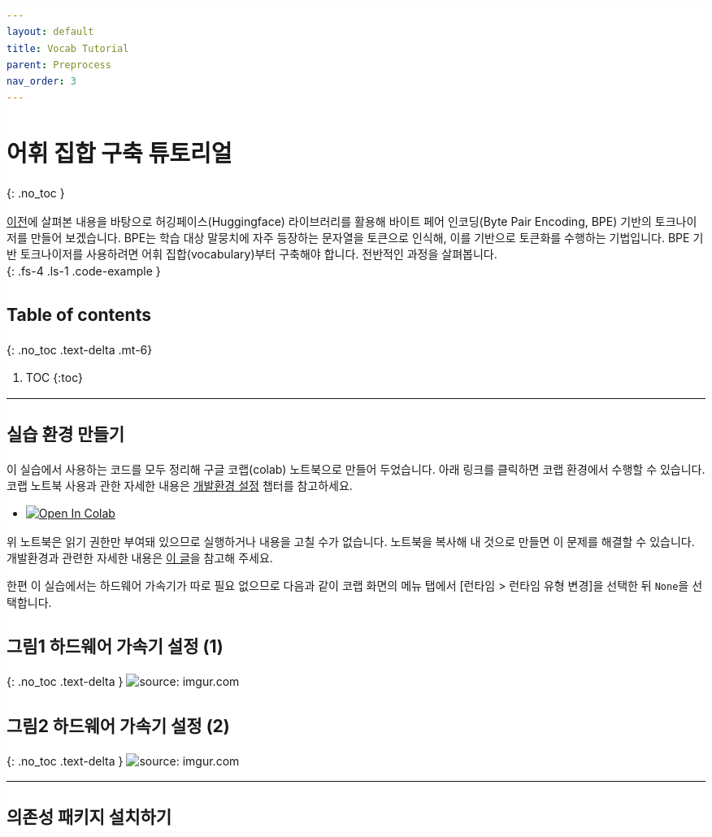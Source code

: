 ```yaml
---
layout: default
title: Vocab Tutorial
parent: Preprocess
nav_order: 3
---
```


# 어휘 집합 구축 튜토리얼
{: .no_toc }

[이전](https://ratsgo.github.io/nlpbook/docs/tokenization/bpe)에 살펴본 내용을 바탕으로 허깅페이스(Huggingface) 라이브러리를 활용해 바이트 페어 인코딩(Byte Pair Encoding, BPE) 기반의 토크나이저를 만들어 보겠습니다. BPE는 학습 대상 말뭉치에 자주 등장하는 문자열을 토큰으로 인식해, 이를 기반으로 토큰화를 수행하는 기법입니다. BPE 기반 토크나이저를 사용하려면 어휘 집합(vocabulary)부터 구축해야 합니다. 전반적인 과정을 살펴봅니다.  
{: .fs-4 .ls-1 .code-example }

## Table of contents
{: .no_toc .text-delta .mt-6}

1. TOC
{:toc}

---

## 실습 환경 만들기


이 실습에서 사용하는 코드를 모두 정리해 구글 코랩(colab) 노트북으로 만들어 두었습니다. 아래 링크를 클릭하면 코랩 환경에서 수행할 수 있습니다. 코랩 노트북 사용과 관한 자세한 내용은 [개발환경 설정](https://ratsgo.github.io/nlpbook/docs/introduction/environment) 챕터를 참고하세요.

- <a href="https://colab.research.google.com/github/ratsgo/nlpbook/blob/master/examples/basic/vocab.ipynb" target="_parent"><img src="https://colab.research.google.com/assets/colab-badge.svg" alt="Open In Colab"/></a>

위 노트북은 읽기 권한만 부여돼 있으므로 실행하거나 내용을 고칠 수가 없습니다. 노트북을 복사해 내 것으로 만들면 이 문제를 해결할 수 있습니다. 개발환경과 관련한 자세한 내용은 [이 글](https://ratsgo.github.io/nlpbook/docs/introduction/environment/)을 참고해 주세요. 

한편 이 실습에서는 하드웨어 가속기가 따로 필요 없으므로 다음과 같이 코랩 화면의 메뉴 탭에서 [런타임 > 런타임 유형 변경]을 선택한 뒤 `None`을 선택합니다.

## **그림1** 하드웨어 가속기 설정 (1)
{: .no_toc .text-delta }
<img src="https://i.imgur.com/JFUva3P.png" width="500px" title="source: imgur.com" />

## **그림2** 하드웨어 가속기 설정 (2)
{: .no_toc .text-delta }
<img src="https://i.imgur.com/i4XvOhQ.png" width="300px" title="source: imgur.com" />


---

## 의존성 패키지 설치하기
